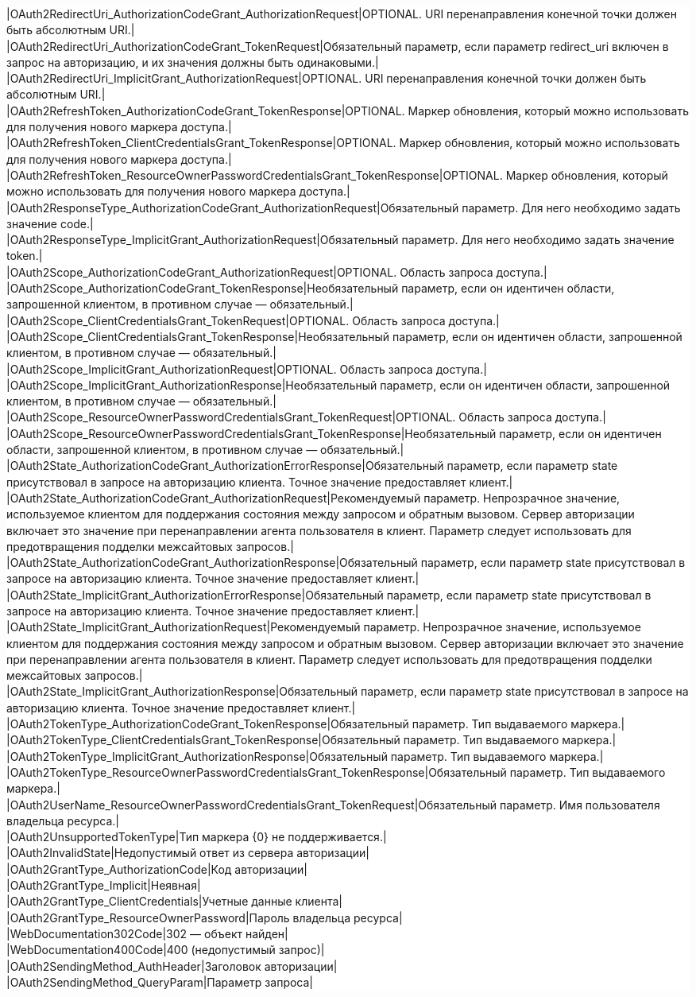 |OAuth2RedirectUri_AuthorizationCodeGrant_AuthorizationRequest|OPTIONAL. URI перенаправления конечной точки должен быть абсолютным URI.|  
|OAuth2RedirectUri_AuthorizationCodeGrant_TokenRequest|Обязательный параметр, если параметр redirect_uri включен в запрос на авторизацию, и их значения должны быть одинаковыми.|  
|OAuth2RedirectUri_ImplicitGrant_AuthorizationRequest|OPTIONAL. URI перенаправления конечной точки должен быть абсолютным URI.|  
|OAuth2RefreshToken_AuthorizationCodeGrant_TokenResponse|OPTIONAL. Маркер обновления, который можно использовать для получения нового маркера доступа.|  
|OAuth2RefreshToken_ClientCredentialsGrant_TokenResponse|OPTIONAL. Маркер обновления, который можно использовать для получения нового маркера доступа.|  
|OAuth2RefreshToken_ResourceOwnerPasswordCredentialsGrant_TokenResponse|OPTIONAL. Маркер обновления, который можно использовать для получения нового маркера доступа.|  
|OAuth2ResponseType_AuthorizationCodeGrant_AuthorizationRequest|Обязательный параметр. Для него необходимо задать значение code.|  
|OAuth2ResponseType_ImplicitGrant_AuthorizationRequest|Обязательный параметр. Для него необходимо задать значение token.|  
|OAuth2Scope_AuthorizationCodeGrant_AuthorizationRequest|OPTIONAL. Область запроса доступа.|  
|OAuth2Scope_AuthorizationCodeGrant_TokenResponse|Необязательный параметр, если он идентичен области, запрошенной клиентом, в противном случае — обязательный.|  
|OAuth2Scope_ClientCredentialsGrant_TokenRequest|OPTIONAL. Область запроса доступа.|  
|OAuth2Scope_ClientCredentialsGrant_TokenResponse|Необязательный параметр, если он идентичен области, запрошенной клиентом, в противном случае — обязательный.|  
|OAuth2Scope_ImplicitGrant_AuthorizationRequest|OPTIONAL. Область запроса доступа.|  
|OAuth2Scope_ImplicitGrant_AuthorizationResponse|Необязательный параметр, если он идентичен области, запрошенной клиентом, в противном случае — обязательный.|  
|OAuth2Scope_ResourceOwnerPasswordCredentialsGrant_TokenRequest|OPTIONAL. Область запроса доступа.|  
|OAuth2Scope_ResourceOwnerPasswordCredentialsGrant_TokenResponse|Необязательный параметр, если он идентичен области, запрошенной клиентом, в противном случае — обязательный.|  
|OAuth2State_AuthorizationCodeGrant_AuthorizationErrorResponse|Обязательный параметр, если параметр state присутствовал в запросе на авторизацию клиента.  Точное значение предоставляет клиент.|  
|OAuth2State_AuthorizationCodeGrant_AuthorizationRequest|Рекомендуемый параметр. Непрозрачное значение, используемое клиентом для поддержания состояния между запросом и обратным вызовом.  Сервер авторизации включает это значение при перенаправлении агента пользователя в клиент.  Параметр следует использовать для предотвращения подделки межсайтовых запросов.|  
|OAuth2State_AuthorizationCodeGrant_AuthorizationResponse|Обязательный параметр, если параметр state присутствовал в запросе на авторизацию клиента.  Точное значение предоставляет клиент.|  
|OAuth2State_ImplicitGrant_AuthorizationErrorResponse|Обязательный параметр, если параметр state присутствовал в запросе на авторизацию клиента.  Точное значение предоставляет клиент.|  
|OAuth2State_ImplicitGrant_AuthorizationRequest|Рекомендуемый параметр. Непрозрачное значение, используемое клиентом для поддержания состояния между запросом и обратным вызовом.  Сервер авторизации включает это значение при перенаправлении агента пользователя в клиент.  Параметр следует использовать для предотвращения подделки межсайтовых запросов.|  
|OAuth2State_ImplicitGrant_AuthorizationResponse|Обязательный параметр, если параметр state присутствовал в запросе на авторизацию клиента.  Точное значение предоставляет клиент.|  
|OAuth2TokenType_AuthorizationCodeGrant_TokenResponse|Обязательный параметр. Тип выдаваемого маркера.|  
|OAuth2TokenType_ClientCredentialsGrant_TokenResponse|Обязательный параметр. Тип выдаваемого маркера.|  
|OAuth2TokenType_ImplicitGrant_AuthorizationResponse|Обязательный параметр. Тип выдаваемого маркера.|  
|OAuth2TokenType_ResourceOwnerPasswordCredentialsGrant_TokenResponse|Обязательный параметр. Тип выдаваемого маркера.|  
|OAuth2UserName_ResourceOwnerPasswordCredentialsGrant_TokenRequest|Обязательный параметр. Имя пользователя владельца ресурса.|  
|OAuth2UnsupportedTokenType|Тип маркера {0} не поддерживается.|  
|OAuth2InvalidState|Недопустимый ответ из сервера авторизации|  
|OAuth2GrantType_AuthorizationCode|Код авторизации|  
|OAuth2GrantType_Implicit|Неявная|  
|OAuth2GrantType_ClientCredentials|Учетные данные клиента|  
|OAuth2GrantType_ResourceOwnerPassword|Пароль владельца ресурса|  
|WebDocumentation302Code|302 — объект найден|  
|WebDocumentation400Code|400 (недопустимый запрос)|  
|OAuth2SendingMethod_AuthHeader|Заголовок авторизации|  
|OAuth2SendingMethod_QueryParam|Параметр запроса|  